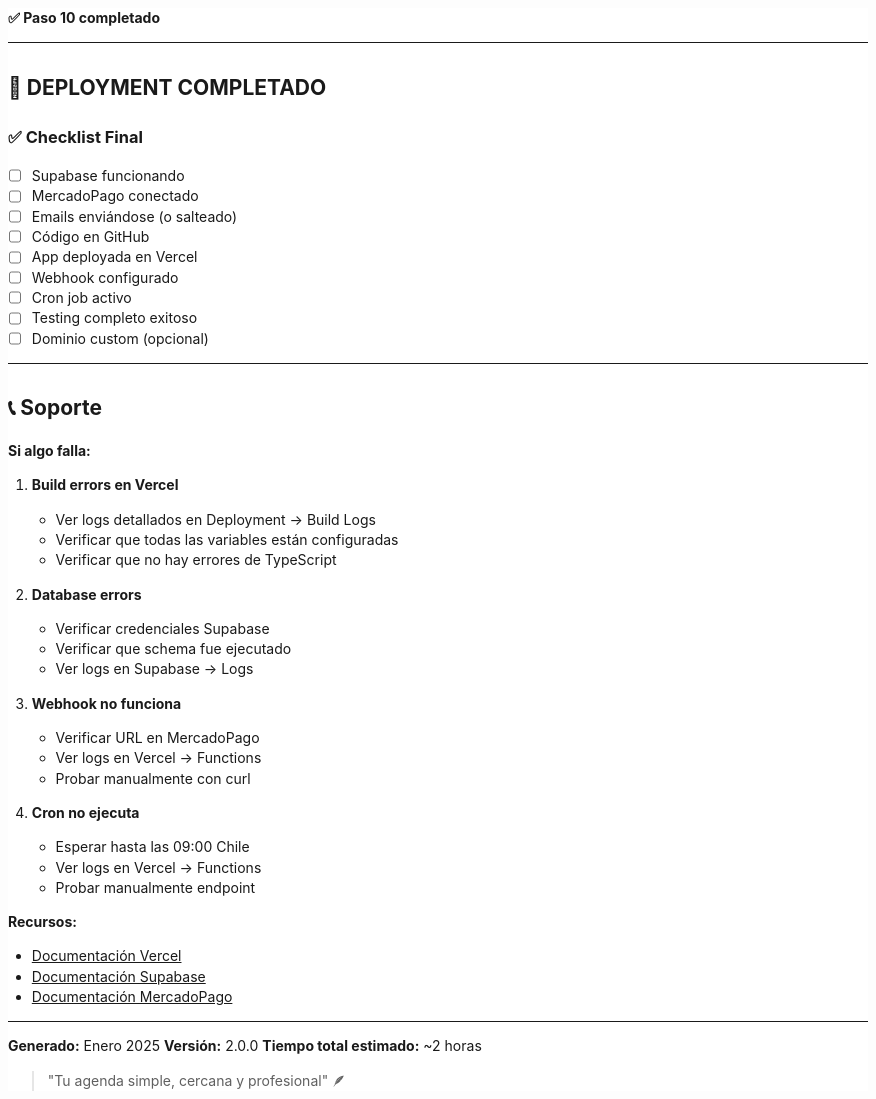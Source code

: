 **✅ Paso 10 completado**

---

## 🎉 DEPLOYMENT COMPLETADO

### ✅ Checklist Final

- [ ] Supabase funcionando
- [ ] MercadoPago conectado
- [ ] Emails enviándose (o salteado)
- [ ] Código en GitHub
- [ ] App deployada en Vercel
- [ ] Webhook configurado
- [ ] Cron job activo
- [ ] Testing completo exitoso
- [ ] Dominio custom (opcional)

---

## 📞 Soporte

**Si algo falla:**

1. **Build errors en Vercel**
   - Ver logs detallados en Deployment → Build Logs
   - Verificar que todas las variables están configuradas
   - Verificar que no hay errores de TypeScript

2. **Database errors**
   - Verificar credenciales Supabase
   - Verificar que schema fue ejecutado
   - Ver logs en Supabase → Logs

3. **Webhook no funciona**
   - Verificar URL en MercadoPago
   - Ver logs en Vercel → Functions
   - Probar manualmente con curl

4. **Cron no ejecuta**
   - Esperar hasta las 09:00 Chile
   - Ver logs en Vercel → Functions
   - Probar manualmente endpoint

**Recursos:**
- [Documentación Vercel](https://vercel.com/docs)
- [Documentación Supabase](https://supabase.com/docs)
- [Documentación MercadoPago](https://www.mercadopago.cl/developers)

---

**Generado:** Enero 2025
**Versión:** 2.0.0
**Tiempo total estimado:** ~2 horas

> "Tu agenda simple, cercana y profesional" 🪶
